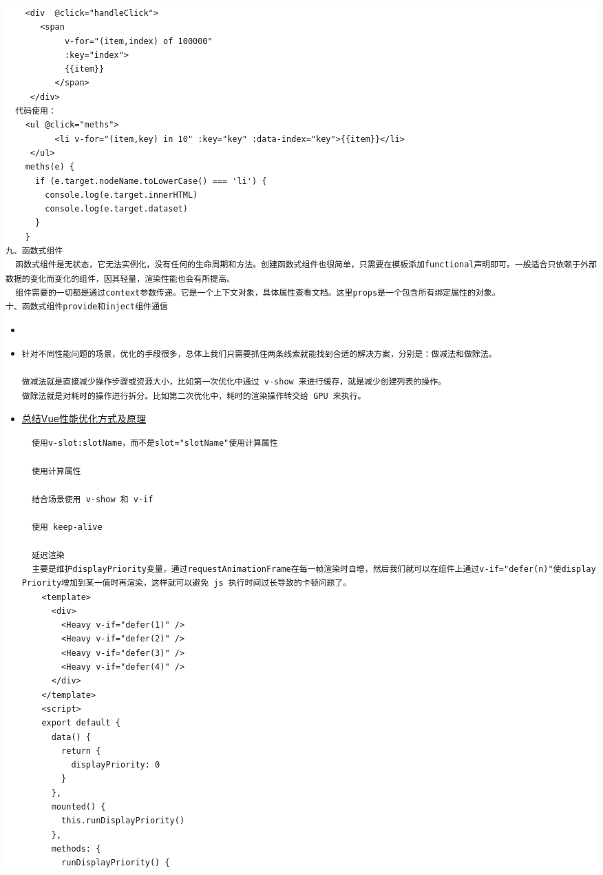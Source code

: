   ~~~
      <div  @click="handleClick">
         <span 
              v-for="(item,index) of 100000"  
              :key="index">
              {{item}}
            </span>
       </div>
    代码使用：
      <ul @click="meths">
            <li v-for="(item,key) in 10" :key="key" :data-index="key">{{item}}</li>
       </ul>
      meths(e) {
        if (e.target.nodeName.toLowerCase() === 'li') {
          console.log(e.target.innerHTML)
          console.log(e.target.dataset)
        }
      }
  九、函数式组件
    函数式组件是无状态，它无法实例化，没有任何的生命周期和方法。创建函数式组件也很简单，只需要在模板添加functional声明即可。一般适合只依赖于外部数据的变化而变化的组件，因其轻量，渲染性能也会有所提高。
    组件需要的一切都是通过context参数传递。它是一个上下文对象，具体属性查看文档。这里props是一个包含所有绑定属性的对象。
  十、函数式组件provide和inject组件通信
  ~~~
- []( https://mp.weixin.qq.com/s/iY1s23YS9dNZTAhfOc70PA )
- []( https://mp.weixin.qq.com/s/90d2z5juiX0VV6M4_e11pg )
  ~~~
  针对不同性能问题的场景，优化的手段很多，总体上我们只需要抓住两条线索就能找到合适的解决方案，分别是：做减法和做除法。
  
  做减法就是直接减少操作步骤或资源大小，比如第一次优化中通过 v-show 来进行缓存，就是减少创建列表的操作。
  做除法就是对耗时的操作进行拆分。比如第二次优化中，耗时的渲染操作转交给 GPU 来执行。
  ~~~
- [总结Vue性能优化方式及原理]( https://mp.weixin.qq.com/s/J6cXOH3fsHOttRa901bu0g )
  ~~~
    使用v-slot:slotName，而不是slot="slotName"使用计算属性
    
    使用计算属性
  
    结合场景使用 v-show 和 v-if
  
    使用 keep-alive
  
    延迟渲染
    主要是维护displayPriority变量，通过requestAnimationFrame在每一帧渲染时自增，然后我们就可以在组件上通过v-if="defer(n)"使displayPriority增加到某一值时再渲染，这样就可以避免 js 执行时间过长导致的卡顿问题了。
      <template>
        <div>
          <Heavy v-if="defer(1)" />
          <Heavy v-if="defer(2)" />
          <Heavy v-if="defer(3)" />
          <Heavy v-if="defer(4)" />
        </div>
      </template>
      <script>
      export default {
        data() {
          return {
            displayPriority: 0
          }
        },
        mounted() {
          this.runDisplayPriority()
        },
        methods: {
          runDisplayPriority() {
  ~~~